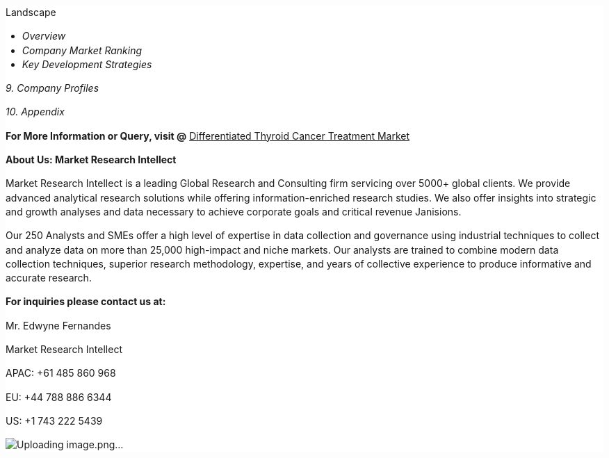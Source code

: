 Landscape</span></em></p><ul><li><em><span class="">Overview</span></em></li><li><em><span class="">Company Market Ranking</span></em></li><li><em><span class="">Key Development Strategies</span></em></li></ul><p><em><span class="font-[700]">9. Company Profiles</span></em></p><p><em><span class="font-[700]">10. Appendix</span></em></p><p><span class="font-[700]"><strong>For More Information or Query, visit&nbsp;@</strong>&nbsp;</span><span class="font-[700]"><a href="https://www.marketresearchintellect.com/product/global-differentiated-thyroid-cancer-treatment-market-size-and-forcast/?utm_source=Linkedin&utm_medium=869" target="_blank" data-tracking-control-name="article-ssr-frontend-pulse_little-text-block" data-tracking-will-navigate="" data-test-link="">Differentiated Thyroid Cancer Treatment Market</a></span></p><p><strong><span class="font-[700]">About Us: Market Research Intellect</span></strong></p><p><span class="">Market Research Intellect is a leading Global Research and Consulting firm servicing over 5000+ global clients. We provide advanced analytical research solutions while offering information-enriched research studies.&nbsp;</span>We also offer insights into strategic and growth analyses and data necessary to achieve corporate goals and critical revenue Janisions.</p><p><span class="">Our 250 Analysts and SMEs offer a high level of expertise in data collection and governance using industrial techniques to collect and analyze data on more than 25,000 high-impact and niche markets. Our analysts are trained to combine modern data collection techniques, superior research methodology, expertise, and years of collective experience to produce informative and accurate research.</span></p><p><strong>For inquiries please contact us at:</strong></p><p>Mr. Edwyne Fernandes</p><p>Market Research Intellect</p><p>APAC: +61 485 860 968</p><p>EU: +44 788 886 6344</p><p>US: +1 743 222 5439</p>
![Uploading image.png…]()
